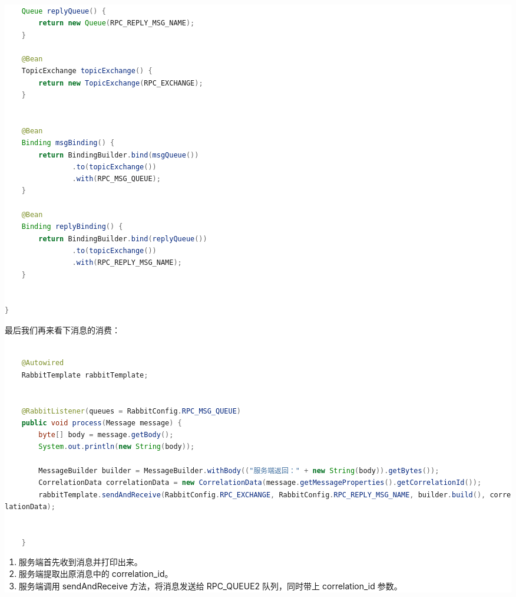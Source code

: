 ```java
    Queue replyQueue() {
        return new Queue(RPC_REPLY_MSG_NAME);
    }

    @Bean
    TopicExchange topicExchange() {
        return new TopicExchange(RPC_EXCHANGE);
    }


    @Bean
    Binding msgBinding() {
        return BindingBuilder.bind(msgQueue())
                .to(topicExchange())
                .with(RPC_MSG_QUEUE);
    }

    @Bean
    Binding replyBinding() {
        return BindingBuilder.bind(replyQueue())
                .to(topicExchange())
                .with(RPC_REPLY_MSG_NAME);
    }


}
```

最后我们再来看下消息的消费：

```java

    @Autowired
    RabbitTemplate rabbitTemplate;


    @RabbitListener(queues = RabbitConfig.RPC_MSG_QUEUE)
    public void process(Message message) {
        byte[] body = message.getBody();
        System.out.println(new String(body));

        MessageBuilder builder = MessageBuilder.withBody(("服务端返回：" + new String(body)).getBytes());
        CorrelationData correlationData = new CorrelationData(message.getMessageProperties().getCorrelationId());
        rabbitTemplate.sendAndReceive(RabbitConfig.RPC_EXCHANGE, RabbitConfig.RPC_REPLY_MSG_NAME, builder.build(), correlationData);


    }
```

1. 服务端首先收到消息并打印出来。
2. 服务端提取出原消息中的 correlation_id。
3. 服务端调用 sendAndReceive 方法，将消息发送给 RPC_QUEUE2 队列，同时带上 correlation_id 参数。
